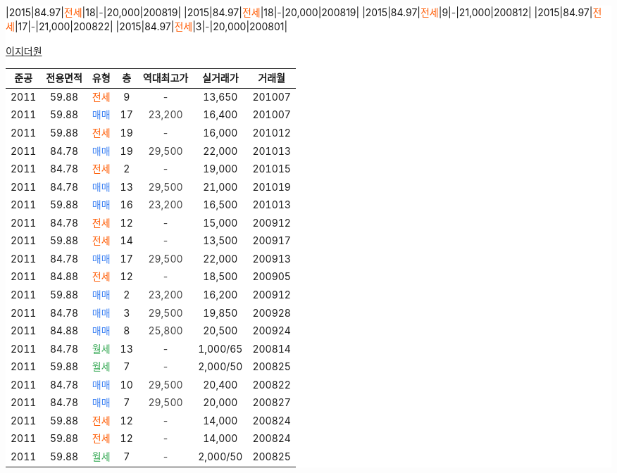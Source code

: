 |2015|84.97|<span style="color:#ff5a00">전세</span>|18|<span style="color:#444444">-</span>|20,000|200819|
|2015|84.97|<span style="color:#ff5a00">전세</span>|18|<span style="color:#444444">-</span>|20,000|200819|
|2015|84.97|<span style="color:#ff5a00">전세</span>|9|<span style="color:#444444">-</span>|21,000|200812|
|2015|84.97|<span style="color:#ff5a00">전세</span>|17|<span style="color:#444444">-</span>|21,000|200822|
|2015|84.97|<span style="color:#ff5a00">전세</span>|3|<span style="color:#444444">-</span>|20,000|200801|


<script async src="//pagead2.googlesyndication.com/pagead/js/adsbygoogle.js"></script>

<ins class="adsbygoogle"
     style="display:block"
     data-ad-client="ca-pub-2446590836940007"
     data-ad-slot="1659523306"
     data-ad-format="auto"
     data-full-width-responsive="true"></ins>
<script>
(adsbygoogle = window.adsbygoogle || []).push({});
</script>


[이지더원](https://search.naver.com/search.naver?query=%EB%B6%80%EC%82%B0%EA%B4%91%EC%97%AD%EC%8B%9C+%EA%B8%B0%EC%9E%A5%EA%B5%B0+%EC%A0%95%EA%B4%80%EC%9D%8D+%EB%AA%A8%EC%A0%84%EB%A6%AC+%EC%9D%B4%EC%A7%80%EB%8D%94%EC%9B%90)

|준공|전용면적|유형|층|역대최고가|실거래가|거래월|
|:---:|:---:|:---:|:---:|:---:|:---:|:---:|
|2011|59.88|<span style="color:#ff5a00">전세</span>|9|<span style="color:#444444">-</span>|13,650|201007|
|2011|59.88|<span style="color:#4285f3">매매</span>|17|<span style="color:#444444">23,200</span>|16,400|201007|
|2011|59.88|<span style="color:#ff5a00">전세</span>|19|<span style="color:#444444">-</span>|16,000|201012|
|2011|84.78|<span style="color:#4285f3">매매</span>|19|<span style="color:#444444">29,500</span>|22,000|201013|
|2011|84.78|<span style="color:#ff5a00">전세</span>|2|<span style="color:#444444">-</span>|19,000|201015|
|2011|84.78|<span style="color:#4285f3">매매</span>|13|<span style="color:#444444">29,500</span>|21,000|201019|
|2011|59.88|<span style="color:#4285f3">매매</span>|16|<span style="color:#444444">23,200</span>|16,500|201013|
|2011|84.78|<span style="color:#ff5a00">전세</span>|12|<span style="color:#444444">-</span>|15,000|200912|
|2011|59.88|<span style="color:#ff5a00">전세</span>|14|<span style="color:#444444">-</span>|13,500|200917|
|2011|84.78|<span style="color:#4285f3">매매</span>|17|<span style="color:#444444">29,500</span>|22,000|200913|
|2011|84.88|<span style="color:#ff5a00">전세</span>|12|<span style="color:#444444">-</span>|18,500|200905|
|2011|59.88|<span style="color:#4285f3">매매</span>|2|<span style="color:#444444">23,200</span>|16,200|200912|
|2011|84.78|<span style="color:#4285f3">매매</span>|3|<span style="color:#444444">29,500</span>|19,850|200928|
|2011|84.88|<span style="color:#4285f3">매매</span>|8|<span style="color:#444444">25,800</span>|20,500|200924|
|2011|84.78|<span style="color:#34a853">월세</span>|13|<span style="color:#444444">-</span>|1,000/65|200814|
|2011|59.88|<span style="color:#34a853">월세</span>|7|<span style="color:#444444">-</span>|2,000/50|200825|
|2011|84.78|<span style="color:#4285f3">매매</span>|10|<span style="color:#444444">29,500</span>|20,400|200822|
|2011|84.78|<span style="color:#4285f3">매매</span>|7|<span style="color:#444444">29,500</span>|20,000|200827|
|2011|59.88|<span style="color:#ff5a00">전세</span>|12|<span style="color:#444444">-</span>|14,000|200824|
|2011|59.88|<span style="color:#ff5a00">전세</span>|12|<span style="color:#444444">-</span>|14,000|200824|
|2011|59.88|<span style="color:#34a853">월세</span>|7|<span style="color:#444444">-</span>|2,000/50|200825|